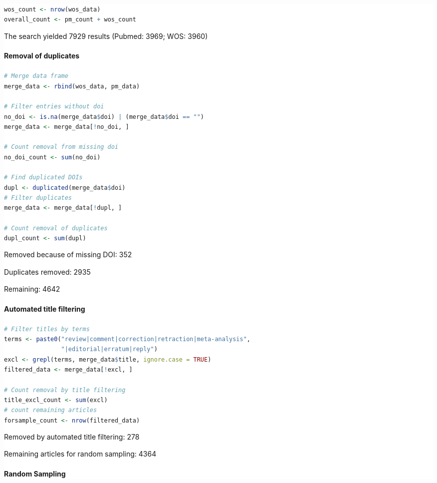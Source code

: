 ``` r
wos_count <- nrow(wos_data)
overall_count <- pm_count + wos_count
```

The search yielded 7929 results (Pubmed: 3969; WOS: 3960)

#### Removal of duplicates

``` r
# Merge data frame
merge_data <- rbind(wos_data, pm_data)

# Filter entries without doi
no_doi <- is.na(merge_data$doi) | (merge_data$doi == "")
merge_data <- merge_data[!no_doi, ]

# Count removal from missing doi
no_doi_count <- sum(no_doi)

# Find duplicated DOIs
dupl <- duplicated(merge_data$doi)
# Filter duplicates
merge_data <- merge_data[!dupl, ]

# Count removal of duplicates
dupl_count <- sum(dupl)
```

Removed because of missing DOI: 352

Duplicates removed: 2935

Remaining: 4642

#### Automated title filtering

``` r
# Filter titles by terms
terms <- paste0("review|comment|correction|retraction|meta-analysis",
                "|editorial|erratum|reply")
excl <- grepl(terms, merge_data$title, ignore.case = TRUE)
filtered_data <- merge_data[!excl, ]

# Count removal by title filtering
title_excl_count <- sum(excl)
# count remaining articles
forsample_count <- nrow(filtered_data)
```

Removed by automated title filtering: 278

Remaining articles for random sampling: 4364

#### Random Sampling
